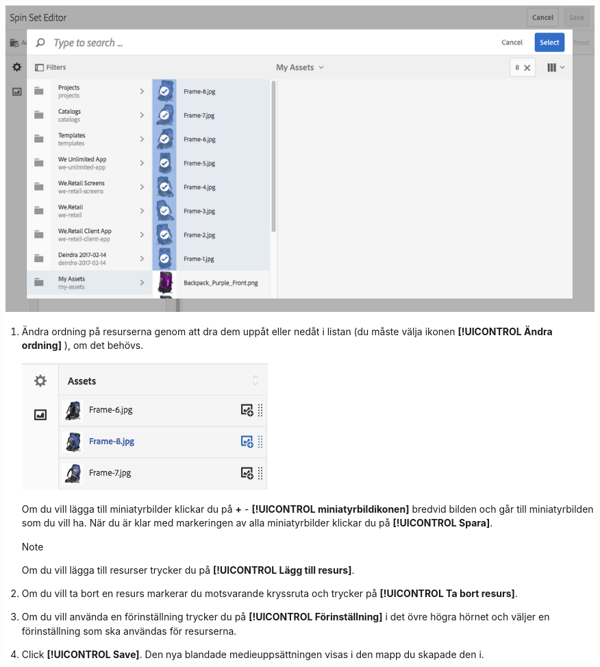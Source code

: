    ![chlimage_1-140](assets/chlimage_1-383.png)

1. Ändra ordning på resurserna genom att dra dem uppåt eller nedåt i listan (du måste välja ikonen **[!UICONTROL Ändra ordning]** ), om det behövs.

   ![chlimage_1-141](assets/chlimage_1-352.png)

   Om du vill lägga till miniatyrbilder klickar du på **+** - **[!UICONTROL miniatyrbildikonen]** bredvid bilden och går till miniatyrbilden som du vill ha. När du är klar med markeringen av alla miniatyrbilder klickar du på **[!UICONTROL Spara]**.

   >[!NOTE]
   >
   >Om du vill lägga till resurser trycker du på **[!UICONTROL Lägg till resurs]**.

1. Om du vill ta bort en resurs markerar du motsvarande kryssruta och trycker på **[!UICONTROL Ta bort resurs]**.
1. Om du vill använda en förinställning trycker du på **[!UICONTROL Förinställning]** i det övre högra hörnet och väljer en förinställning som ska användas för resurserna.
1. Click **[!UICONTROL Save]**. Den nya blandade medieuppsättningen visas i den mapp du skapade den i.
